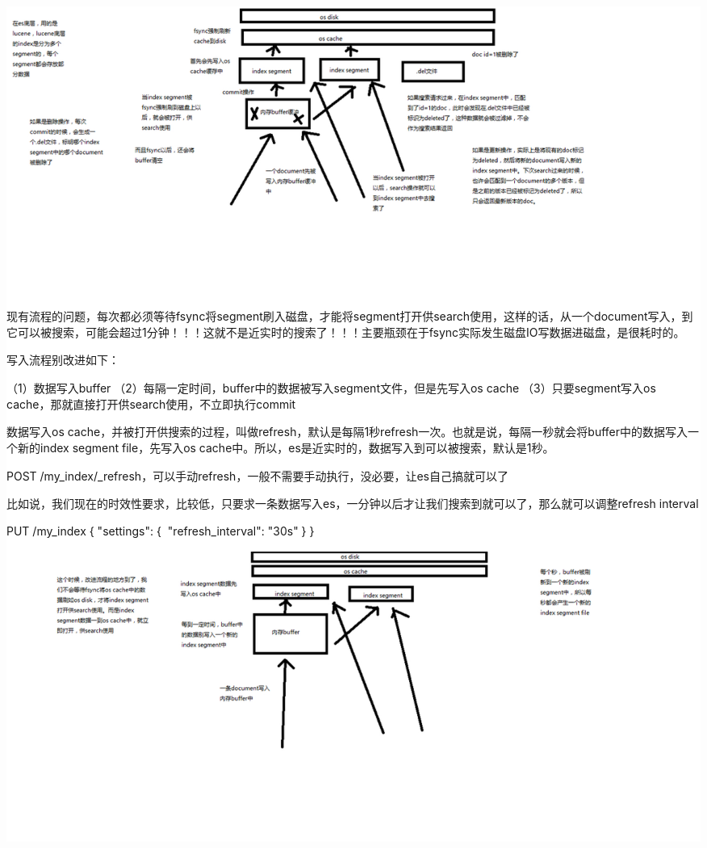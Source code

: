 

![](../image/005JpQbVgy1fvxhpnid7bj311s0flwf8.png)

现有流程的问题，每次都必须等待fsync将segment刷入磁盘，才能将segment打开供search使用，这样的话，从一个document写入，到它可以被搜索，可能会超过1分钟！！！这就不是近实时的搜索了！！！主要瓶颈在于fsync实际发生磁盘IO写数据进磁盘，是很耗时的。

写入流程别改进如下：

（1）数据写入buffer
（2）每隔一定时间，buffer中的数据被写入segment文件，但是先写入os cache
（3）只要segment写入os cache，那就直接打开供search使用，不立即执行commit

数据写入os cache，并被打开供搜索的过程，叫做refresh，默认是每隔1秒refresh一次。也就是说，每隔一秒就会将buffer中的数据写入一个新的index segment file，先写入os cache中。所以，es是近实时的，数据写入到可以被搜索，默认是1秒。

POST /my_index/_refresh，可以手动refresh，一般不需要手动执行，没必要，让es自己搞就可以了

比如说，我们现在的时效性要求，比较低，只要求一条数据写入es，一分钟以后才让我们搜索到就可以了，那么就可以调整refresh interval

PUT /my_index
{
  "settings": {
​    "refresh_interval": "30s" 
  }
}



![](../image/005JpQbVgy1fvxhvk1sjdj311s0fl3yu.png)
